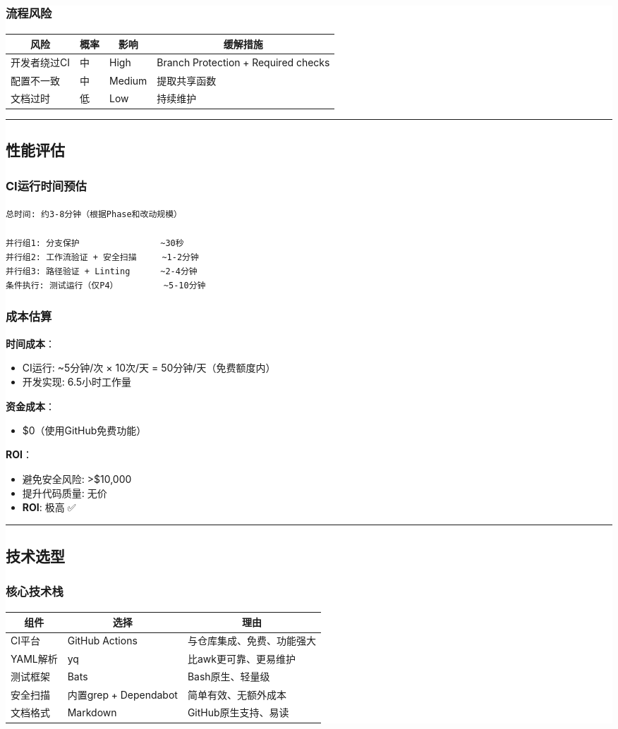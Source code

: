 ### 流程风险

| 风险 | 概率 | 影响 | 缓解措施 |
|------|------|------|---------|
| 开发者绕过CI | 中 | High | Branch Protection + Required checks |
| 配置不一致 | 中 | Medium | 提取共享函数 |
| 文档过时 | 低 | Low | 持续维护 |

---

## 性能评估

### CI运行时间预估

```
总时间: 约3-8分钟（根据Phase和改动规模）

并行组1: 分支保护                ~30秒
并行组2: 工作流验证 + 安全扫描     ~1-2分钟
并行组3: 路径验证 + Linting      ~2-4分钟
条件执行: 测试运行（仅P4）         ~5-10分钟
```

### 成本估算

**时间成本**：
- CI运行: ~5分钟/次 × 10次/天 = 50分钟/天（免费额度内）
- 开发实现: 6.5小时工作量

**资金成本**：
- $0（使用GitHub免费功能）

**ROI**：
- 避免安全风险: >$10,000
- 提升代码质量: 无价
- **ROI**: 极高 ✅

---

## 技术选型

### 核心技术栈

| 组件 | 选择 | 理由 |
|------|------|------|
| CI平台 | GitHub Actions | 与仓库集成、免费、功能强大 |
| YAML解析 | yq | 比awk更可靠、更易维护 |
| 测试框架 | Bats | Bash原生、轻量级 |
| 安全扫描 | 内置grep + Dependabot | 简单有效、无额外成本 |
| 文档格式 | Markdown | GitHub原生支持、易读 |
